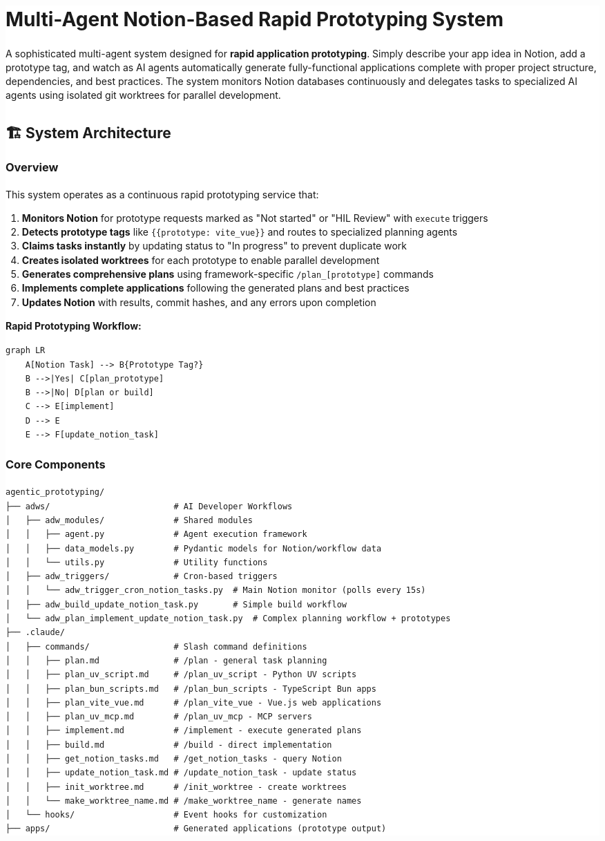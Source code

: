 # Multi-Agent Notion-Based Rapid Prototyping System

A sophisticated multi-agent system designed for **rapid application prototyping**. Simply describe your app idea in Notion, add a prototype tag, and watch as AI agents automatically generate fully-functional applications complete with proper project structure, dependencies, and best practices. The system monitors Notion databases continuously and delegates tasks to specialized AI agents using isolated git worktrees for parallel development.

## 🏗️ System Architecture

### Overview

This system operates as a continuous rapid prototyping service that:

1. **Monitors Notion** for prototype requests marked as "Not started" or "HIL Review" with `execute` triggers
2. **Detects prototype tags** like `{{prototype: vite_vue}}` and routes to specialized planning agents
3. **Claims tasks instantly** by updating status to "In progress" to prevent duplicate work
4. **Creates isolated worktrees** for each prototype to enable parallel development
5. **Generates comprehensive plans** using framework-specific `/plan_[prototype]` commands
6. **Implements complete applications** following the generated plans and best practices
7. **Updates Notion** with results, commit hashes, and any errors upon completion

**Rapid Prototyping Workflow:**

```mermaid
graph LR
    A[Notion Task] --> B{Prototype Tag?}
    B -->|Yes| C[plan_prototype]
    B -->|No| D[plan or build]
    C --> E[implement]
    D --> E
    E --> F[update_notion_task]
```

### Core Components

```text
agentic_prototyping/
├── adws/                         # AI Developer Workflows
│   ├── adw_modules/              # Shared modules
│   │   ├── agent.py              # Agent execution framework
│   │   ├── data_models.py        # Pydantic models for Notion/workflow data
│   │   └── utils.py              # Utility functions
│   ├── adw_triggers/             # Cron-based triggers
│   │   └── adw_trigger_cron_notion_tasks.py  # Main Notion monitor (polls every 15s)
│   ├── adw_build_update_notion_task.py       # Simple build workflow
│   └── adw_plan_implement_update_notion_task.py  # Complex planning workflow + prototypes
├── .claude/
│   ├── commands/                 # Slash command definitions
│   │   ├── plan.md               # /plan - general task planning
│   │   ├── plan_uv_script.md     # /plan_uv_script - Python UV scripts
│   │   ├── plan_bun_scripts.md   # /plan_bun_scripts - TypeScript Bun apps
│   │   ├── plan_vite_vue.md      # /plan_vite_vue - Vue.js web applications
│   │   ├── plan_uv_mcp.md        # /plan_uv_mcp - MCP servers
│   │   ├── implement.md          # /implement - execute generated plans
│   │   ├── build.md              # /build - direct implementation
│   │   ├── get_notion_tasks.md   # /get_notion_tasks - query Notion
│   │   ├── update_notion_task.md # /update_notion_task - update status
│   │   ├── init_worktree.md      # /init_worktree - create worktrees
│   │   └── make_worktree_name.md # /make_worktree_name - generate names
│   └── hooks/                    # Event hooks for customization
├── apps/                         # Generated applications (prototype output)
```